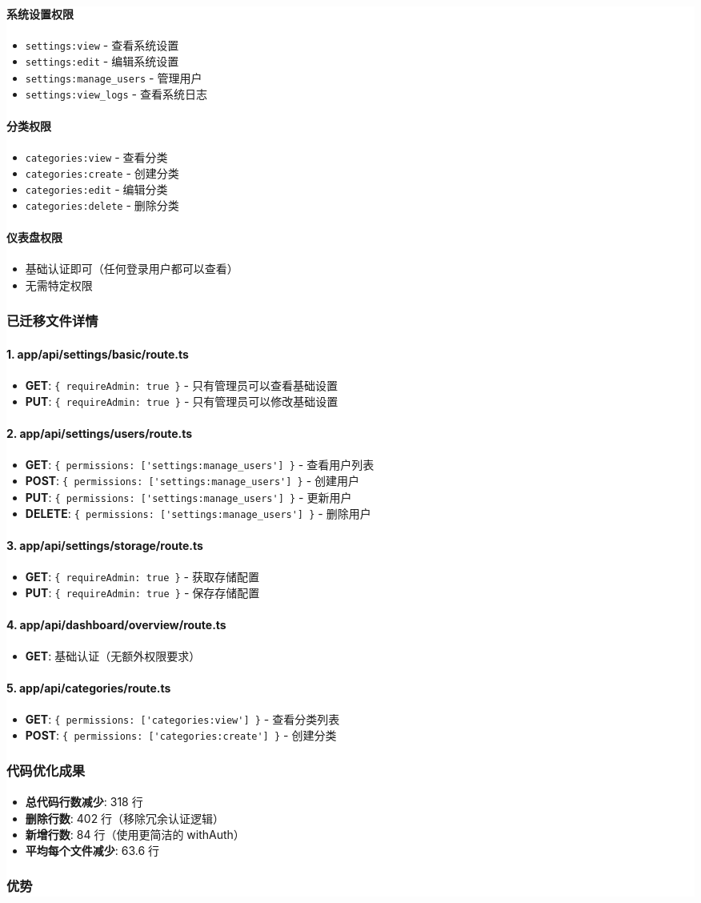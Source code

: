 #### 系统设置权限

- `settings:view` - 查看系统设置
- `settings:edit` - 编辑系统设置
- `settings:manage_users` - 管理用户
- `settings:view_logs` - 查看系统日志

#### 分类权限

- `categories:view` - 查看分类
- `categories:create` - 创建分类
- `categories:edit` - 编辑分类
- `categories:delete` - 删除分类

#### 仪表盘权限

- 基础认证即可（任何登录用户都可以查看）
- 无需特定权限

### 已迁移文件详情

#### 1. app/api/settings/basic/route.ts

- **GET**: `{ requireAdmin: true }` - 只有管理员可以查看基础设置
- **PUT**: `{ requireAdmin: true }` - 只有管理员可以修改基础设置

#### 2. app/api/settings/users/route.ts

- **GET**: `{ permissions: ['settings:manage_users'] }` - 查看用户列表
- **POST**: `{ permissions: ['settings:manage_users'] }` - 创建用户
- **PUT**: `{ permissions: ['settings:manage_users'] }` - 更新用户
- **DELETE**: `{ permissions: ['settings:manage_users'] }` - 删除用户

#### 3. app/api/settings/storage/route.ts

- **GET**: `{ requireAdmin: true }` - 获取存储配置
- **PUT**: `{ requireAdmin: true }` - 保存存储配置

#### 4. app/api/dashboard/overview/route.ts

- **GET**: 基础认证（无额外权限要求）

#### 5. app/api/categories/route.ts

- **GET**: `{ permissions: ['categories:view'] }` - 查看分类列表
- **POST**: `{ permissions: ['categories:create'] }` - 创建分类

### 代码优化成果

- **总代码行数减少**: 318 行
- **删除行数**: 402 行（移除冗余认证逻辑）
- **新增行数**: 84 行（使用更简洁的 withAuth）
- **平均每个文件减少**: 63.6 行

### 优势
